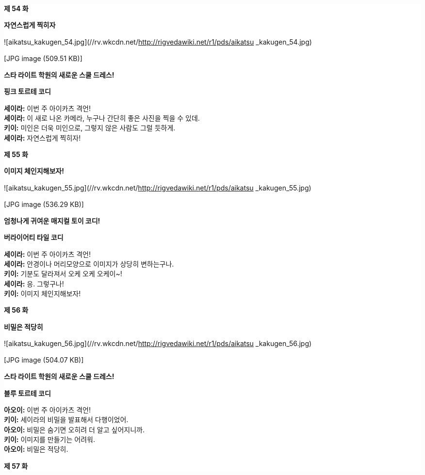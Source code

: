 
**제 54 화**

**자연스럽게 찍히자**

![aikatsu_kakugen_54.jpg](//rv.wkcdn.net/http://rigvedawiki.net/r1/pds/aikatsu
_kakugen_54.jpg)

[JPG image (509.51 KB)]

**스타 라이트 학원의 새로운 스쿨 드레스!**

**핑크 토르테 코디**

**세이라:** 이번 주 아이카츠 격언!   
**세이라:** 이 새로 나온 카메라, 누구나 간단히 좋은 사진을 찍을 수 있데.   
**키이:** 미인은 더욱 미인으로, 그렇지 않은 사람도 그럴 듯하게.   
**세이라:** 자연스럽게 찍히자!
  

**제 55 화**

**이미지 체인지해보자!**

![aikatsu_kakugen_55.jpg](//rv.wkcdn.net/http://rigvedawiki.net/r1/pds/aikatsu
_kakugen_55.jpg)

[JPG image (536.29 KB)]

**엄청나게 귀여운 매지컬 토이 코디!**

**버라이어티 타일 코디**

**세이라:** 이번 주 아이카츠 격언!   
**세이라:** 안경이나 머리모양으로 이미지가 상당히 변하는구나.   
**키이:** 기분도 달라져서 오케 오케 오케이~!   
**세이라:** 응. 그렇구나!   
**키이:** 이미지 체인지해보자!
  

**제 56 화**

**비밀은 적당히**

![aikatsu_kakugen_56.jpg](//rv.wkcdn.net/http://rigvedawiki.net/r1/pds/aikatsu
_kakugen_56.jpg)

[JPG image (504.07 KB)]

**스타 라이트 학원의 새로운 스쿨 드레스!**

**블루 토르테 코디**

**아오이:** 이번 주 아이카츠 격언!   
**키이:** 세이라의 비밀을 발표해서 다행이었어.   
**아오이:** 비밀은 숨기면 오히려 더 알고 싶어지니까.   
**키이:** 이미지를 만들기는 어려워.   
**아오이:** 비밀은 적당히.
  

**제 57 화**
